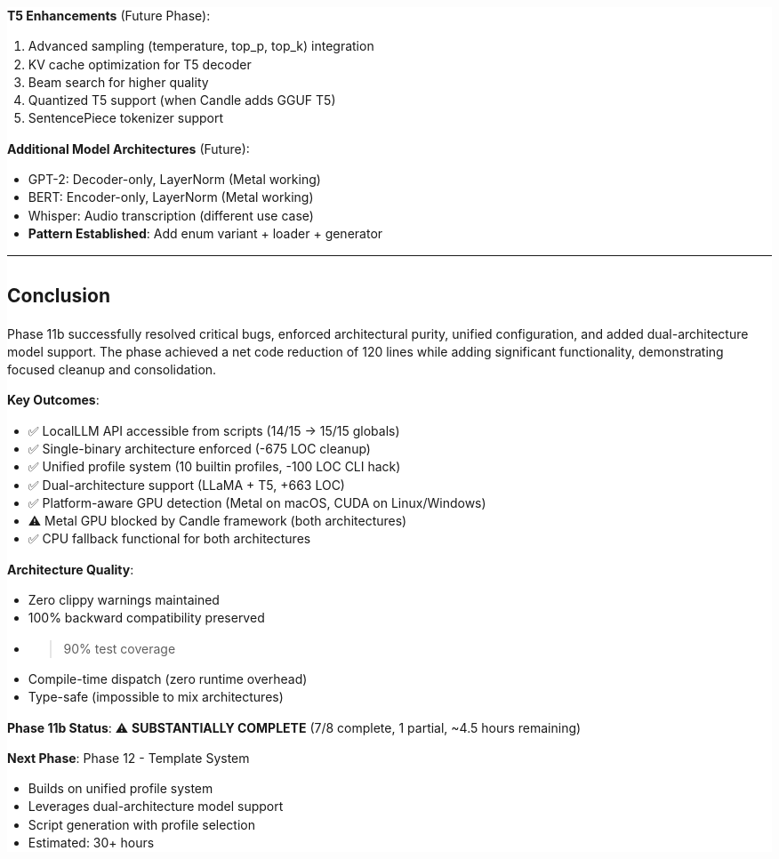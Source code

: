 **T5 Enhancements** (Future Phase):
1. Advanced sampling (temperature, top_p, top_k) integration
2. KV cache optimization for T5 decoder
3. Beam search for higher quality
4. Quantized T5 support (when Candle adds GGUF T5)
5. SentencePiece tokenizer support

**Additional Model Architectures** (Future):
- GPT-2: Decoder-only, LayerNorm (Metal working)
- BERT: Encoder-only, LayerNorm (Metal working)
- Whisper: Audio transcription (different use case)
- **Pattern Established**: Add enum variant + loader + generator

---

## Conclusion

Phase 11b successfully resolved critical bugs, enforced architectural purity, unified configuration, and added dual-architecture model support. The phase achieved a net code reduction of 120 lines while adding significant functionality, demonstrating focused cleanup and consolidation.

**Key Outcomes**:
- ✅ LocalLLM API accessible from scripts (14/15 → 15/15 globals)
- ✅ Single-binary architecture enforced (-675 LOC cleanup)
- ✅ Unified profile system (10 builtin profiles, -100 LOC CLI hack)
- ✅ Dual-architecture support (LLaMA + T5, +663 LOC)
- ✅ Platform-aware GPU detection (Metal on macOS, CUDA on Linux/Windows)
- ⚠️ Metal GPU blocked by Candle framework (both architectures)
- ✅ CPU fallback functional for both architectures

**Architecture Quality**:
- Zero clippy warnings maintained
- 100% backward compatibility preserved
- >90% test coverage
- Compile-time dispatch (zero runtime overhead)
- Type-safe (impossible to mix architectures)

**Phase 11b Status**: ⚠️ **SUBSTANTIALLY COMPLETE** (7/8 complete, 1 partial, ~4.5 hours remaining)

**Next Phase**: Phase 12 - Template System
- Builds on unified profile system
- Leverages dual-architecture model support
- Script generation with profile selection
- Estimated: 30+ hours
